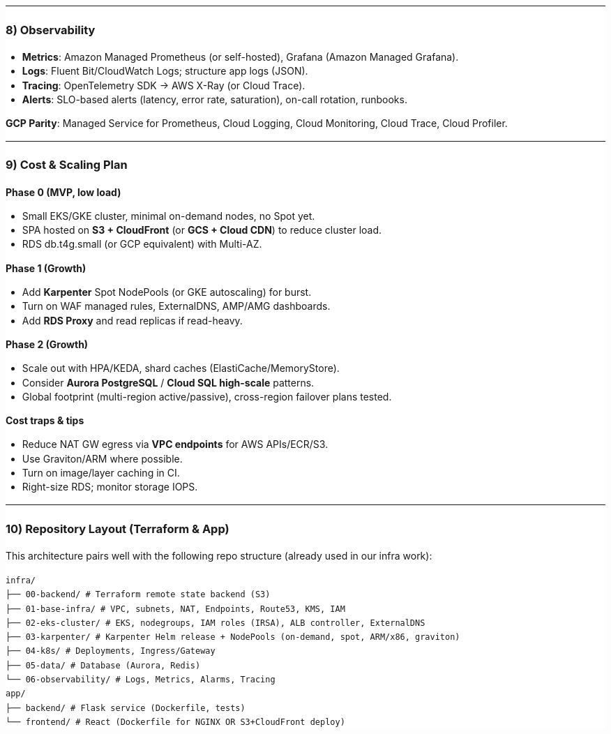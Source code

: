 -----

### 8) Observability

  - **Metrics**: Amazon Managed Prometheus (or self-hosted), Grafana (Amazon Managed Grafana).
  - **Logs**: Fluent Bit/CloudWatch Logs; structure app logs (JSON).
  - **Tracing**: OpenTelemetry SDK → AWS X-Ray (or Cloud Trace).
  - **Alerts**: SLO-based alerts (latency, error rate, saturation), on-call rotation, runbooks.

**GCP Parity**: Managed Service for Prometheus, Cloud Logging, Cloud Monitoring, Cloud Trace, Cloud Profiler. 

-----

### 9) Cost & Scaling Plan

**Phase 0 (MVP, low load)**

  - Small EKS/GKE cluster, minimal on-demand nodes, no Spot yet.
  - SPA hosted on **S3 + CloudFront** (or **GCS + Cloud CDN**) to reduce cluster load.
  - RDS db.t4g.small (or GCP equivalent) with Multi-AZ.

**Phase 1 (Growth)**

  - Add **Karpenter** Spot NodePools (or GKE autoscaling) for burst.
  - Turn on WAF managed rules, ExternalDNS, AMP/AMG dashboards.
  - Add **RDS Proxy** and read replicas if read-heavy.

**Phase 2 (Growth)**

  - Scale out with HPA/KEDA, shard caches (ElastiCache/MemoryStore).
  - Consider **Aurora PostgreSQL** / **Cloud SQL high-scale** patterns.
  - Global footprint (multi-region active/passive), cross-region failover plans tested.

**Cost traps & tips**

  - Reduce NAT GW egress via **VPC endpoints** for AWS APIs/ECR/S3.
  - Use Graviton/ARM where possible.
  - Turn on image/layer caching in CI.
  - Right-size RDS; monitor storage IOPS.

-----

### 10) Repository Layout (Terraform & App)

This architecture pairs well with the following repo structure (already used in our infra work):

```
infra/
├── 00-backend/ # Terraform remote state backend (S3)
├── 01-base-infra/ # VPC, subnets, NAT, Endpoints, Route53, KMS, IAM
├── 02-eks-cluster/ # EKS, nodegroups, IAM roles (IRSA), ALB controller, ExternalDNS
├── 03-karpenter/ # Karpenter Helm release + NodePools (on-demand, spot, ARM/x86, graviton)
├── 04-k8s/ # Deployments, Ingress/Gateway
├── 05-data/ # Database (Aurora, Redis)
└── 06-observability/ # Logs, Metrics, Alarms, Tracing
app/
├── backend/ # Flask service (Dockerfile, tests)
└── frontend/ # React (Dockerfile for NGINX OR S3+CloudFront deploy)
```
